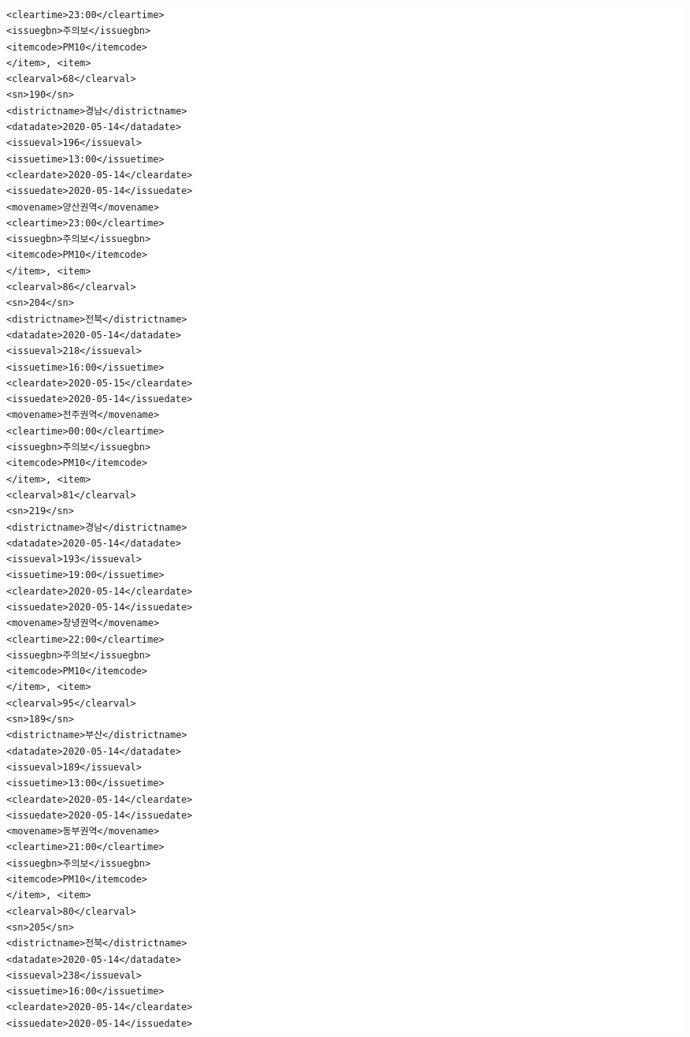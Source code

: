     <cleartime>23:00</cleartime>
    <issuegbn>주의보</issuegbn>
    <itemcode>PM10</itemcode>
    </item>, <item>
    <clearval>68</clearval>
    <sn>190</sn>
    <districtname>경남</districtname>
    <datadate>2020-05-14</datadate>
    <issueval>196</issueval>
    <issuetime>13:00</issuetime>
    <cleardate>2020-05-14</cleardate>
    <issuedate>2020-05-14</issuedate>
    <movename>양산권역</movename>
    <cleartime>23:00</cleartime>
    <issuegbn>주의보</issuegbn>
    <itemcode>PM10</itemcode>
    </item>, <item>
    <clearval>86</clearval>
    <sn>204</sn>
    <districtname>전북</districtname>
    <datadate>2020-05-14</datadate>
    <issueval>218</issueval>
    <issuetime>16:00</issuetime>
    <cleardate>2020-05-15</cleardate>
    <issuedate>2020-05-14</issuedate>
    <movename>전주권역</movename>
    <cleartime>00:00</cleartime>
    <issuegbn>주의보</issuegbn>
    <itemcode>PM10</itemcode>
    </item>, <item>
    <clearval>81</clearval>
    <sn>219</sn>
    <districtname>경남</districtname>
    <datadate>2020-05-14</datadate>
    <issueval>193</issueval>
    <issuetime>19:00</issuetime>
    <cleardate>2020-05-14</cleardate>
    <issuedate>2020-05-14</issuedate>
    <movename>창녕권역</movename>
    <cleartime>22:00</cleartime>
    <issuegbn>주의보</issuegbn>
    <itemcode>PM10</itemcode>
    </item>, <item>
    <clearval>95</clearval>
    <sn>189</sn>
    <districtname>부산</districtname>
    <datadate>2020-05-14</datadate>
    <issueval>189</issueval>
    <issuetime>13:00</issuetime>
    <cleardate>2020-05-14</cleardate>
    <issuedate>2020-05-14</issuedate>
    <movename>동부권역</movename>
    <cleartime>21:00</cleartime>
    <issuegbn>주의보</issuegbn>
    <itemcode>PM10</itemcode>
    </item>, <item>
    <clearval>80</clearval>
    <sn>205</sn>
    <districtname>전북</districtname>
    <datadate>2020-05-14</datadate>
    <issueval>238</issueval>
    <issuetime>16:00</issuetime>
    <cleardate>2020-05-14</cleardate>
    <issuedate>2020-05-14</issuedate>
